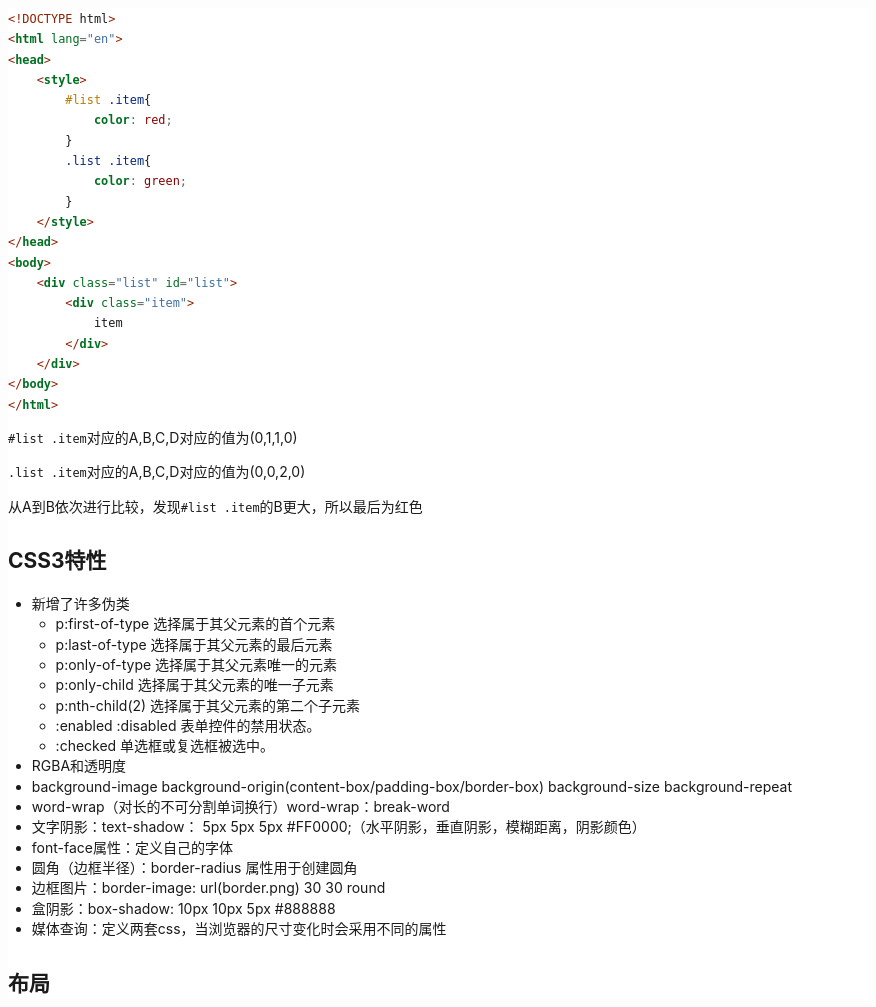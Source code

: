```html
<!DOCTYPE html>
<html lang="en">
<head>
    <style>
        #list .item{
            color: red;
        }
        .list .item{
            color: green;
        }
    </style>
</head>
<body>
    <div class="list" id="list">
        <div class="item">
            item
        </div>
    </div>
</body>
</html>
```

`#list .item`对应的A,B,C,D对应的值为(0,1,1,0)

`.list .item`对应的A,B,C,D对应的值为(0,0,2,0)

从A到B依次进行比较，发现``#list .item``的B更大，所以最后为红色

## CSS3特性

* 新增了许多伪类
  * p:first-of-type  选择属于其父元素的首个元素
  * p:last-of-type 选择属于其父元素的最后元素
  * p:only-of-type 选择属于其父元素唯一的元素
  * p:only-child 选择属于其父元素的唯一子元素
  * p:nth-child(2) 选择属于其父元素的第二个子元素
  * :enabled :disabled 表单控件的禁用状态。
  * :checked 单选框或复选框被选中。
* RGBA和透明度
* background-image background-origin(content-box/padding-box/border-box) background-size background-repeat
* word-wrap（对长的不可分割单词换行）word-wrap：break-word
* 文字阴影：text-shadow： 5px 5px 5px #FF0000;（水平阴影，垂直阴影，模糊距离，阴影颜色）
* font-face属性：定义自己的字体
* 圆角（边框半径）：border-radius 属性用于创建圆角
* 边框图片：border-image: url(border.png) 30 30 round
* 盒阴影：box-shadow: 10px 10px 5px #888888
* 媒体查询：定义两套css，当浏览器的尺寸变化时会采用不同的属性

## 布局
